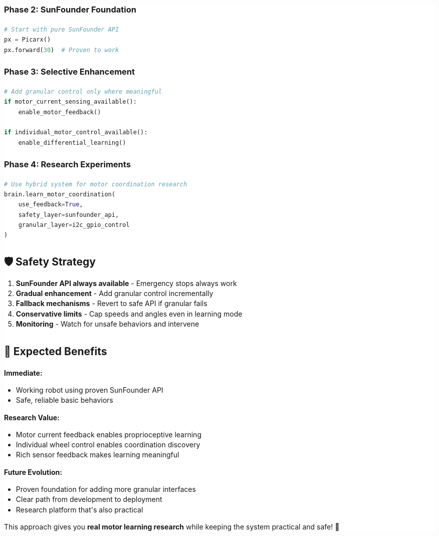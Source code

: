 ### Phase 2: SunFounder Foundation
```python
# Start with pure SunFounder API
px = Picarx()
px.forward(30)  # Proven to work
```

### Phase 3: Selective Enhancement
```python
# Add granular control only where meaningful
if motor_current_sensing_available():
    enable_motor_feedback()

if individual_motor_control_available():
    enable_differential_learning()
```

### Phase 4: Research Experiments
```python
# Use hybrid system for motor coordination research
brain.learn_motor_coordination(
    use_feedback=True,
    safety_layer=sunfounder_api,
    granular_layer=i2c_gpio_control
)
```

## 🛡️ Safety Strategy

1. **SunFounder API always available** - Emergency stops always work
2. **Gradual enhancement** - Add granular control incrementally  
3. **Fallback mechanisms** - Revert to safe API if granular fails
4. **Conservative limits** - Cap speeds and angles even in learning mode
5. **Monitoring** - Watch for unsafe behaviors and intervene

## 🎯 Expected Benefits

**Immediate:**
- Working robot using proven SunFounder API
- Safe, reliable basic behaviors

**Research Value:**
- Motor current feedback enables proprioceptive learning
- Individual wheel control enables coordination discovery
- Rich sensor feedback makes learning meaningful

**Future Evolution:**
- Proven foundation for adding more granular interfaces
- Clear path from development to deployment
- Research platform that's also practical

This approach gives you **real motor learning research** while keeping the system practical and safe! 🚀